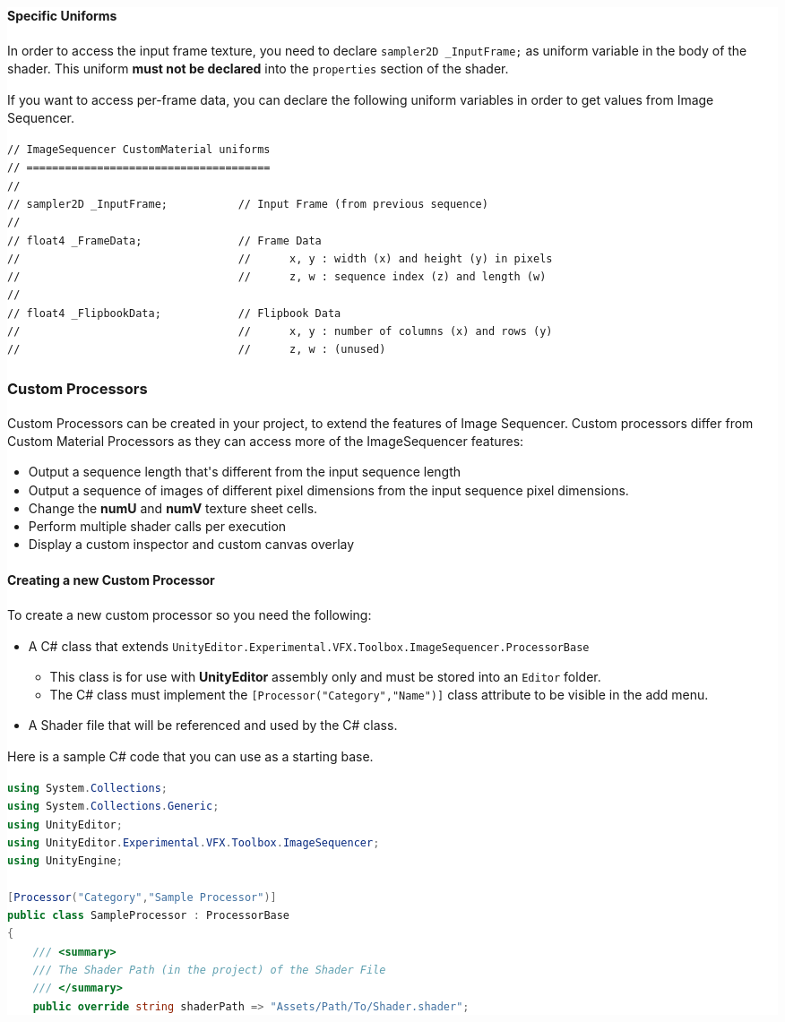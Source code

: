 
#### Specific Uniforms

In order to access the input frame texture, you need to declare `sampler2D _InputFrame;` as uniform variable in the body of the shader. This uniform **must not be declared** into the `properties` section of the shader.

If you want to access per-frame data, you can declare the following uniform variables in order to get values from Image Sequencer.

 ```
// ImageSequencer CustomMaterial uniforms
// ======================================
//
// sampler2D _InputFrame;			// Input Frame (from previous sequence)
//
// float4 _FrameData;				// Frame Data
//									//		x, y : width (x) and height (y) in pixels
//									//		z, w : sequence index (z) and length (w)
//
// float4 _FlipbookData;			// Flipbook Data
//									//		x, y : number of columns (x) and rows (y)
//									//		z, w : (unused)
 ```

### Custom Processors

Custom Processors can be created in your project, to extend the features of Image Sequencer. Custom processors differ from Custom Material Processors as they can access more of the ImageSequencer features:

* Output a sequence length that's different from the input sequence length
* Output a sequence of images of different pixel dimensions from the input sequence pixel dimensions.
* Change the **numU** and **numV** texture sheet cells.
* Perform multiple shader calls per execution
* Display a custom inspector and custom canvas overlay

#### Creating a new Custom Processor

To create a new custom processor so you need the following: 

* A C# class that extends `UnityEditor.Experimental.VFX.Toolbox.ImageSequencer.ProcessorBase`

  * This class is for use with **UnityEditor** assembly only and must be stored into an `Editor` folder.
  * The C# class must implement the `[Processor("Category","Name")]` class attribute to be visible in the add menu.

* A Shader file that will be referenced and used by the C# class.

  

Here is a sample C# code that you can use as a starting base.

```c#
using System.Collections;
using System.Collections.Generic;
using UnityEditor;
using UnityEditor.Experimental.VFX.Toolbox.ImageSequencer;
using UnityEngine;

[Processor("Category","Sample Processor")]
public class SampleProcessor : ProcessorBase
{
    /// <summary>
    /// The Shader Path (in the project) of the Shader File
    /// </summary>
    public override string shaderPath => "Assets/Path/To/Shader.shader";

```